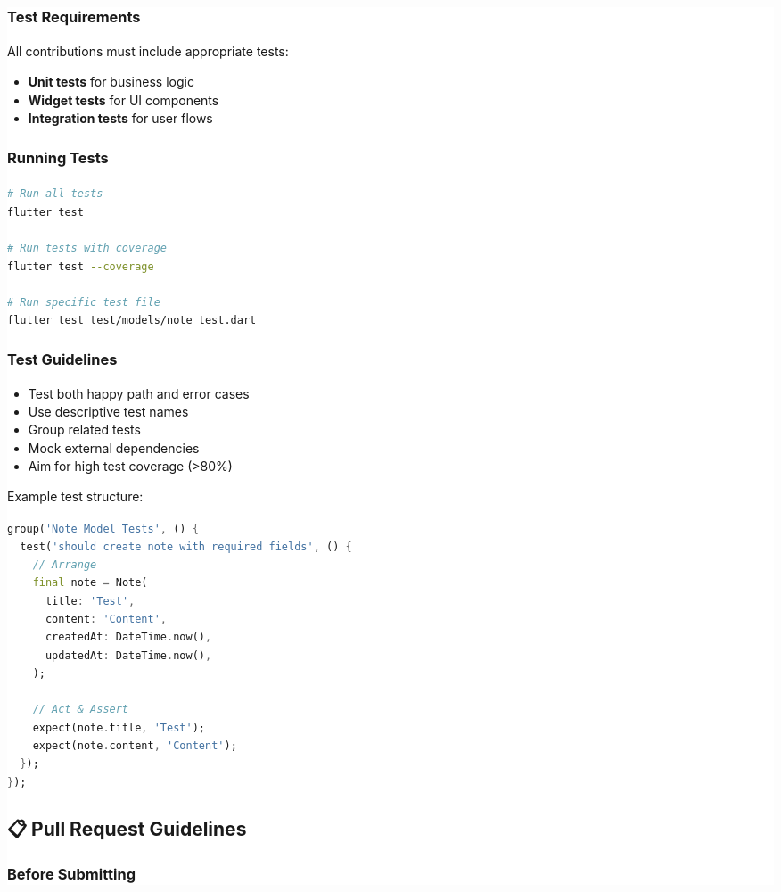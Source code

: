 ### Test Requirements

All contributions must include appropriate tests:

- **Unit tests** for business logic
- **Widget tests** for UI components
- **Integration tests** for user flows

### Running Tests

```bash
# Run all tests
flutter test

# Run tests with coverage
flutter test --coverage

# Run specific test file
flutter test test/models/note_test.dart
```

### Test Guidelines

- Test both happy path and error cases
- Use descriptive test names
- Group related tests
- Mock external dependencies
- Aim for high test coverage (>80%)

Example test structure:

```dart
group('Note Model Tests', () {
  test('should create note with required fields', () {
    // Arrange
    final note = Note(
      title: 'Test',
      content: 'Content',
      createdAt: DateTime.now(),
      updatedAt: DateTime.now(),
    );

    // Act & Assert
    expect(note.title, 'Test');
    expect(note.content, 'Content');
  });
});
```

## 📋 Pull Request Guidelines

### Before Submitting
